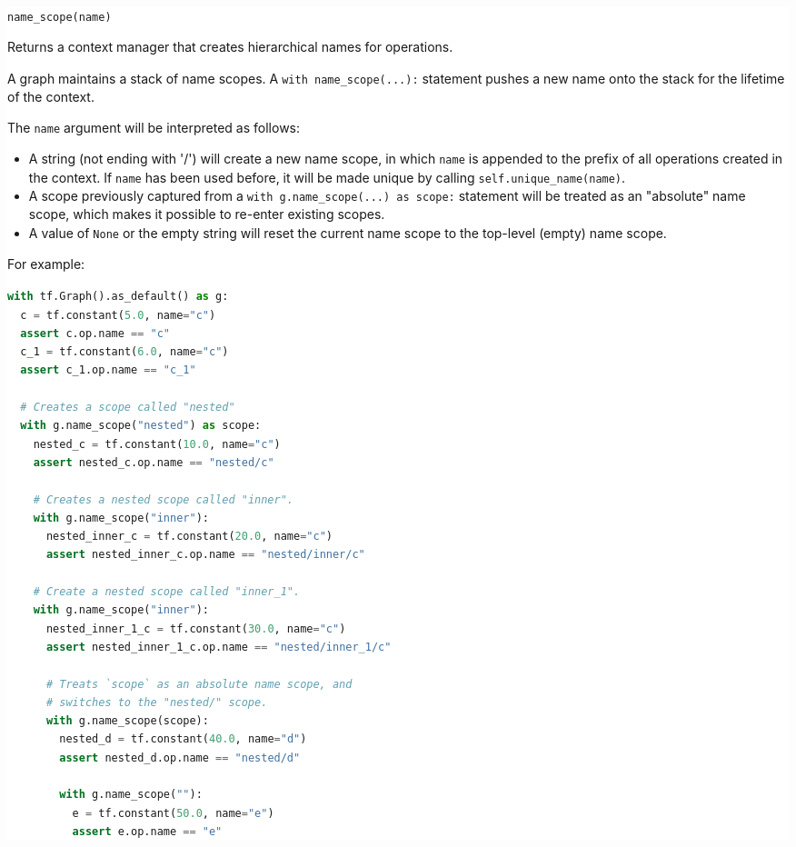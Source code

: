 ``` python
name_scope(name)
```

Returns a context manager that creates hierarchical names for operations.

A graph maintains a stack of name scopes. A `with name_scope(...):`
statement pushes a new name onto the stack for the lifetime of the context.

The `name` argument will be interpreted as follows:

* A string (not ending with '/') will create a new name scope, in which
  `name` is appended to the prefix of all operations created in the
  context. If `name` has been used before, it will be made unique by
  calling `self.unique_name(name)`.
* A scope previously captured from a `with g.name_scope(...) as
  scope:` statement will be treated as an "absolute" name scope, which
  makes it possible to re-enter existing scopes.
* A value of `None` or the empty string will reset the current name scope
  to the top-level (empty) name scope.

For example:

```python
with tf.Graph().as_default() as g:
  c = tf.constant(5.0, name="c")
  assert c.op.name == "c"
  c_1 = tf.constant(6.0, name="c")
  assert c_1.op.name == "c_1"

  # Creates a scope called "nested"
  with g.name_scope("nested") as scope:
    nested_c = tf.constant(10.0, name="c")
    assert nested_c.op.name == "nested/c"

    # Creates a nested scope called "inner".
    with g.name_scope("inner"):
      nested_inner_c = tf.constant(20.0, name="c")
      assert nested_inner_c.op.name == "nested/inner/c"

    # Create a nested scope called "inner_1".
    with g.name_scope("inner"):
      nested_inner_1_c = tf.constant(30.0, name="c")
      assert nested_inner_1_c.op.name == "nested/inner_1/c"

      # Treats `scope` as an absolute name scope, and
      # switches to the "nested/" scope.
      with g.name_scope(scope):
        nested_d = tf.constant(40.0, name="d")
        assert nested_d.op.name == "nested/d"

        with g.name_scope(""):
          e = tf.constant(50.0, name="e")
          assert e.op.name == "e"
```
